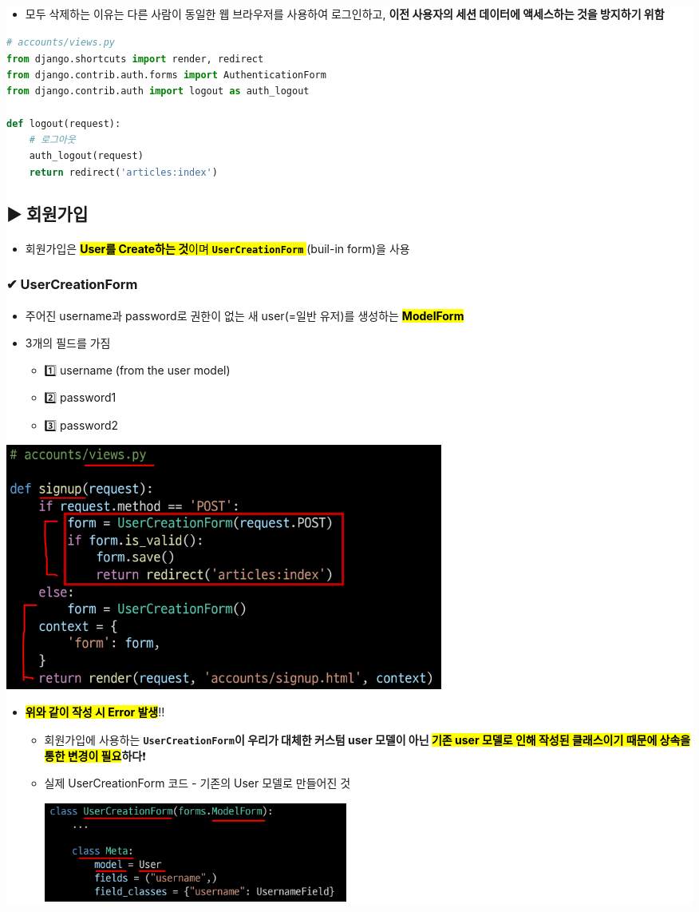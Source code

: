   * 모두 삭제하는 이유는 다른 사람이 동일한 웹 브라우저를 사용하여 로그인하고, **이전 사용자의 세션 데이터에 액세스하는 것을 방지하기 위함**

```python
# accounts/views.py
from django.shortcuts import render, redirect
from django.contrib.auth.forms import AuthenticationForm
from django.contrib.auth import logout as auth_logout

def logout(request):
    # 로그아웃
    auth_logout(request)
    return redirect('articles:index')
```

## ▶ 회원가입

* 회원가입은 <mark>**User를 Create하는 것**이며 **`UserCreationForm`** </mark> (buil-in form)을 사용

### ✔ UserCreationForm

* 주어진 username과 password로 권한이 없는 새 user(=일반 유저)를 생성하는 **<mark>ModelForm</mark>**

* 3개의 필드를 가짐
  
  * 1️⃣ username  (from the user model)
  
  * 2️⃣ password1
  
  * 3️⃣ password2

![](Django_4_assets/2022-09-07-22-12-31-image.png)

* **<mark>위와 같이 작성 시 Error 발생</mark>**‼
  
  * 회원가입에 사용하는 **`UserCreationForm`이 우리가 대체한 커스텀 user 모델이 아닌 <mark>기존 user 모델로 인해 작성된 클래스이기 때문에 상속을 통한 변경이 필요</mark>하다**❗
  
  * 실제 UserCreationForm 코드 - 기존의 User 모델로 만들어진 것
    
    ![](Django_4_assets/2022-09-07-22-13-58-image.png)
